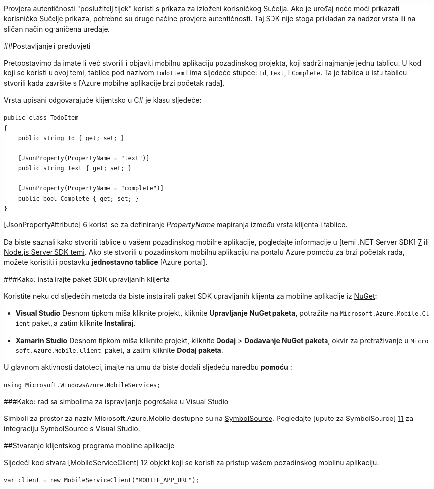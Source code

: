 Provjera autentičnosti "poslužitelj tijek" koristi s prikaza za izloženi korisničkog Sučelja.  Ako je uređaj neće moći prikazati korisničko Sučelje prikaza, potrebne su druge načine provjere autentičnosti.  Taj SDK nije stoga prikladan za nadzor vrsta ili na sličan način ograničena uređaje.

##<a name="setup"></a>Postavljanje i preduvjeti

Pretpostavimo da imate li već stvorili i objaviti mobilnu aplikaciju pozadinskog projekta, koji sadrži najmanje jednu tablicu.  U kod koji se koristi u ovoj temi, tablice pod nazivom `TodoItem` i ima sljedeće stupce: `Id`, `Text`, i `Complete`. Ta je tablica u istu tablicu stvorili kada završite s [Azure mobilne aplikacije brzi početak rada].

Vrsta upisani odgovarajuće klijentsko u C# je klasu sljedeće:

    public class TodoItem
    {
        public string Id { get; set; }

        [JsonProperty(PropertyName = "text")]
        public string Text { get; set; }

        [JsonProperty(PropertyName = "complete")]
        public bool Complete { get; set; }
    }

[JsonPropertyAttribute] [ 6] koristi se za definiranje *PropertyName* mapiranja između vrsta klijenta i tablice.

Da biste saznali kako stvoriti tablice u vašem pozadinskog mobilne aplikacije, pogledajte informacije u [temi .NET Server SDK] [ 7] ili [Node.js Server SDK temi][8]. Ako ste stvorili u pozadinskom mobilnu aplikaciju na portalu Azure pomoću za brzi početak rada, možete koristiti i postavku **jednostavno tablice** [Azure portal].

###<a name="how-to-install-the-managed-client-sdk-package"></a>Kako: instalirajte paket SDK upravljanih klijenta

Koristite neku od sljedećih metoda da biste instalirali paket SDK upravljanih klijenta za mobilne aplikacije iz [NuGet][9]:

+ **Visual Studio** Desnom tipkom miša kliknite projekt, kliknite **Upravljanje NuGet paketa**, potražite na `Microsoft.Azure.Mobile.Client` paket, a zatim kliknite **Instaliraj**.

+ **Xamarin Studio** Desnom tipkom miša kliknite projekt, kliknite **Dodaj** > **Dodavanje NuGet paketa**, okvir za pretraživanje u `Microsoft.Azure.Mobile.Client `paket, a zatim kliknite **Dodaj paketa**.

U glavnom aktivnosti datoteci, imajte na umu da biste dodali sljedeću naredbu **pomoću** :

    using Microsoft.WindowsAzure.MobileServices;

###<a name="symbolsource"></a>Kako: rad sa simbolima za ispravljanje pogrešaka u Visual Studio

Simboli za prostor za naziv Microsoft.Azure.Mobile dostupne su na [SymbolSource][10].  Pogledajte [upute za SymbolSource] [ 11] za integraciju SymbolSource s Visual Studio.

##<a name="create-client"></a>Stvaranje klijentskog programa mobilne aplikacije

Sljedeći kod stvara [MobileServiceClient] [ 12] objekt koji se koristi za pristup vašem pozadinskog mobilnu aplikaciju.

    var client = new MobileServiceClient("MOBILE_APP_URL");


[1]: app-service-mobile-windows-store-dotnet-get-started.md
[2]: app-service-mobile-dotnet-backend-how-to-use-server-sdk.md
[3]: app-service-mobile-node-backend-how-to-use-server-sdk.md
[4]: https://msdn.microsoft.com/en-us/library/azure/mt419521(v=azure.10).aspx
[5]: https://github.com/Azure-Samples
[6]: http://www.newtonsoft.com/json/help/html/Properties_T_Newtonsoft_Json_JsonPropertyAttribute.htm
[7]: app-service-mobile-dotnet-backend-how-to-use-server-sdk.md#how-to-define-a-table-controller
[8]: app-service-mobile-node-backend-how-to-use-server-sdk.md#TableOperations
[9]: https://www.nuget.org/packages/Microsoft.Azure.Mobile.Client/
[10]: http://www.symbolsource.org/
[11]: http://www.symbolsource.org/Public/Wiki/Using
[12]: https://msdn.microsoft.com/en-us/library/azure/microsoft.windowsazure.mobileservices.mobileserviceclient(v=azure.10).aspx
[Dodavanje provjere autentičnosti za aplikaciju]: app-service-mobile-windows-store-dotnet-get-started-users.md
[Sinkronizacija izvanmrežnih podataka u Azure mobilne aplikacije]: app-service-mobile-offline-data-sync.md
[Automatske obavijesti dodati aplikacije]: app-service-mobile-windows-store-dotnet-get-started-push.md
[Registracija aplikacije da biste koristili Prijava na račun Microsoft]: app-service-mobile-how-to-configure-microsoft-authentication.md
[Upute za konfiguriranje aplikacije servisa za prijavu na servisu Active Directory]: app-service-mobile-how-to-configure-active-directory-authentication.md
[MobileServiceCollection]: https://msdn.microsoft.com/en-us/library/azure/dn250636(v=azure.10).aspx
[MobileServiceIncrementalLoadingCollection]: https://msdn.microsoft.com/en-us/library/azure/dn268408(v=azure.10).aspx
[MobileServiceAuthenticationProvider]: http://msdn.microsoft.com/library/windowsazure/microsoft.windowsazure.mobileservices.mobileserviceauthenticationprovider(v=azure.10).aspx
[MobileServiceUser]: http://msdn.microsoft.com/library/windowsazure/microsoft.windowsazure.mobileservices.mobileserviceuser(v=azure.10).aspx
[MobileServiceAuthenticationToken]: http://msdn.microsoft.com/library/windowsazure/microsoft.windowsazure.mobileservices.mobileserviceuser.mobileserviceauthenticationtoken(v=azure.10).aspx
[GetTable]: https://msdn.microsoft.com/en-us/library/azure/jj554275(v=azure.10).aspx
[stvara referenca untyped tablice]: https://msdn.microsoft.com/en-us/library/azure/jj554278(v=azure.10).aspx
[DeleteAsync]: https://msdn.microsoft.com/en-us/library/azure/dn296407(v=azure.10).aspx
[IncludeTotalCount]: https://msdn.microsoft.com/en-us/library/azure/dn250560(v=azure.10).aspx
[InsertAsync]: https://msdn.microsoft.com/en-us/library/azure/dn296400(v=azure.10).aspx
[InvokeApiAsync]: https://msdn.microsoft.com/en-us/library/azure/dn268343(v=azure.10).aspx
[LoginAsync]: https://msdn.microsoft.com/en-us/library/azure/dn296411(v=azure.10).aspx
[LookupAsync]: https://msdn.microsoft.com/en-us/library/azure/jj871654(v=azure.10).aspx
[OrderBy]: https://msdn.microsoft.com/en-us/library/azure/dn250572(v=azure.10).aspx
[OrderByDescending]: https://msdn.microsoft.com/en-us/library/azure/dn250568(v=azure.10).aspx
[ReadAsync]: https://msdn.microsoft.com/en-us/library/azure/mt691741(v=azure.10).aspx
[Preuzimanje]: https://msdn.microsoft.com/en-us/library/azure/dn250574(v=azure.10).aspx
[Odaberite]: https://msdn.microsoft.com/en-us/library/azure/dn250569(v=azure.10).aspx
[Preskoči]: https://msdn.microsoft.com/en-us/library/azure/dn250573(v=azure.10).aspx
[UpdateAsync]: https://msdn.microsoft.com/en-us/library/azure/dn250536.(v=azure.10)aspx
[ID korisnika]: http://msdn.microsoft.com/library/windowsazure/microsoft.windowsazure.mobileservices.mobileserviceuser.userid(v=azure.10).aspx
[Gdje]: https://msdn.microsoft.com/en-us/library/azure/dn250579(v=azure.10).aspx
[Portal za Azure]: https://portal.azure.com/
[Azure klasični portal]: https://manage.windowsazure.com/
[EnableQueryAttribute]: https://msdn.microsoft.com/library/system.web.http.odata.enablequeryattribute.aspx
[Guid.NewGuid]: https://msdn.microsoft.com/en-us/library/system.guid.newguid(v=vs.110).aspx
[ISupportIncrementalLoading]: http://msdn.microsoft.com/library/windows/apps/Hh701916.aspx
[Razvojni centar za Windows]: https://dev.windows.com/en-us/overview
[DelegatingHandler]: https://msdn.microsoft.com/library/system.net.http.delegatinghandler(v=vs.110).aspx
[Windows Live SDK]: https://msdn.microsoft.com/en-us/library/bb404787.aspx
[PasswordVault]: http://msdn.microsoft.com/library/windows/apps/windows.security.credentials.passwordvault.aspx
[ProtectedData]: http://msdn.microsoft.com/library/system.security.cryptography.protecteddata%28VS.95%29.aspx
[API koncentratora obavijesti]: https://msdn.microsoft.com/library/azure/dn495101.aspx
[Ogledna datoteka za mobilne aplikacije]: https://github.com/Azure-Samples/app-service-mobile-dotnet-todo-list-files
[LoggingHandler]: https://github.com/Azure-Samples/app-service-mobile-dotnet-todo-list-files/blob/master/src/client/MobileAppsFilesSample/Helpers/LoggingHandler.cs#L63
[Dokumentacija za OData v3]: http://www.odata.org/documentation/odata-version-3-0/
[Fiddler]: http://www.telerik.com/fiddler
[Json.NET]: http://www.newtonsoft.com/json
[Xamarin.Auth]: https://components.xamarin.com/view/xamarin.auth/
[AuthStore.cs]: (https://github.com/azure-appservice-samples/ContosoMoments/blob/dev/src/Mobile/ContosoMoments/Helpers/AuthStore.cs)
[Zajedničko korištenje uzorka s fotografijama ContosoMoments]: https://github.com/azure-appservice-samples/ContosoMoments